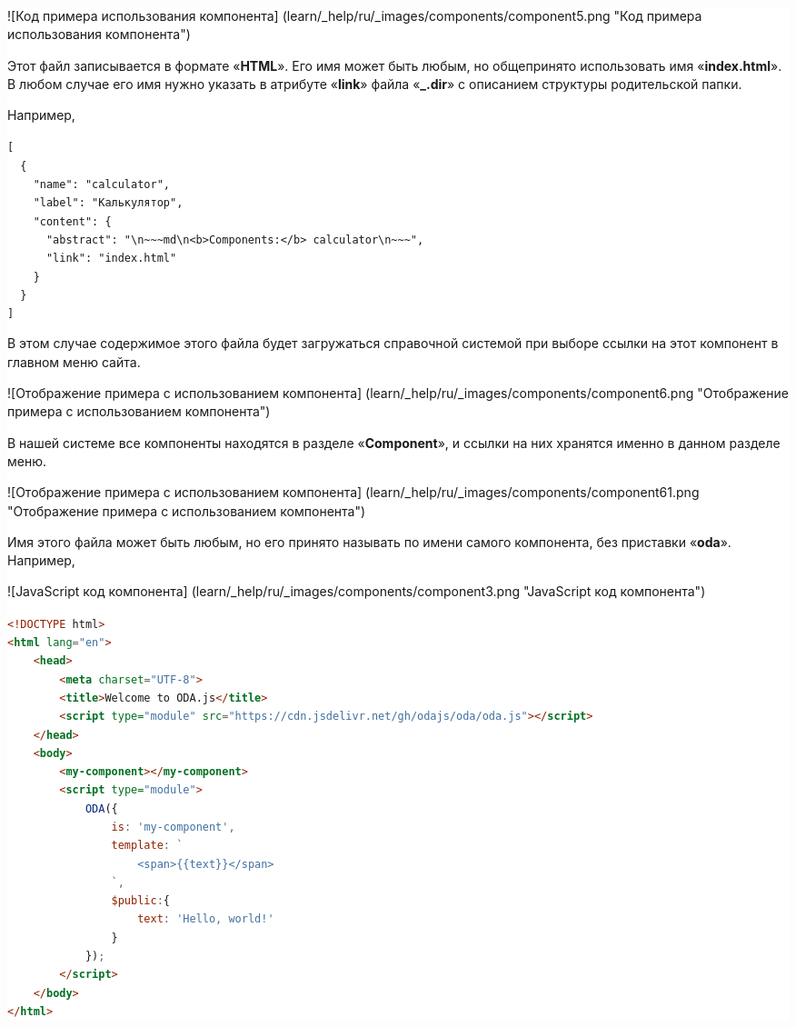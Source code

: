 ![Код примера использования компонента] (learn/_help/ru/_images/components/component5.png "Код примера использования компонента")

Этот файл записывается в формате «**HTML**». Его имя может быть любым, но общепринято использовать имя «**index.html**». В любом случае его имя нужно указать в атрибуте «**link**» файла «**_.dir**» с описанием структуры родительской папки.

Например,

```text md
[
  {
    "name": "calculator",
    "label": "Калькулятор",
    "content": {
      "abstract": "\n~~~md\n<b>Components:</b> calculator\n~~~",
      "link": "index.html"
    }
  }
]
```

В этом случае содержимое этого файла будет загружаться справочной системой при выборе ссылки на этот компонент в главном меню сайта.

![Отображение примера с использованием компонента] (learn/_help/ru/_images/components/component6.png "Отображение примера с использованием компонента")

В нашей системе все компоненты находятся в разделе «**Component**», и ссылки на них хранятся именно в данном разделе меню.

![Отображение примера с использованием компонента] (learn/_help/ru/_images/components/component61.png "Отображение примера с использованием компонента")

Имя этого файла может быть любым, но его принято называть по имени самого компонента, без приставки «**oda**». Например,

![JavaScript код компонента] (learn/_help/ru/_images/components/component3.png "JavaScript код компонента")

```html run_edit
<!DOCTYPE html>
<html lang="en">
    <head>
        <meta charset="UTF-8">
        <title>Welcome to ODA.js</title>
        <script type="module" src="https://cdn.jsdelivr.net/gh/odajs/oda/oda.js"></script>
    </head>
    <body>
        <my-component></my-component>
        <script type="module">
            ODA({
                is: 'my-component',
                template: `
                    <span>{{text}}</span>
                `,
                $public:{
                    text: 'Hello, world!'
                }
            });
        </script>
    </body>
</html>
```

